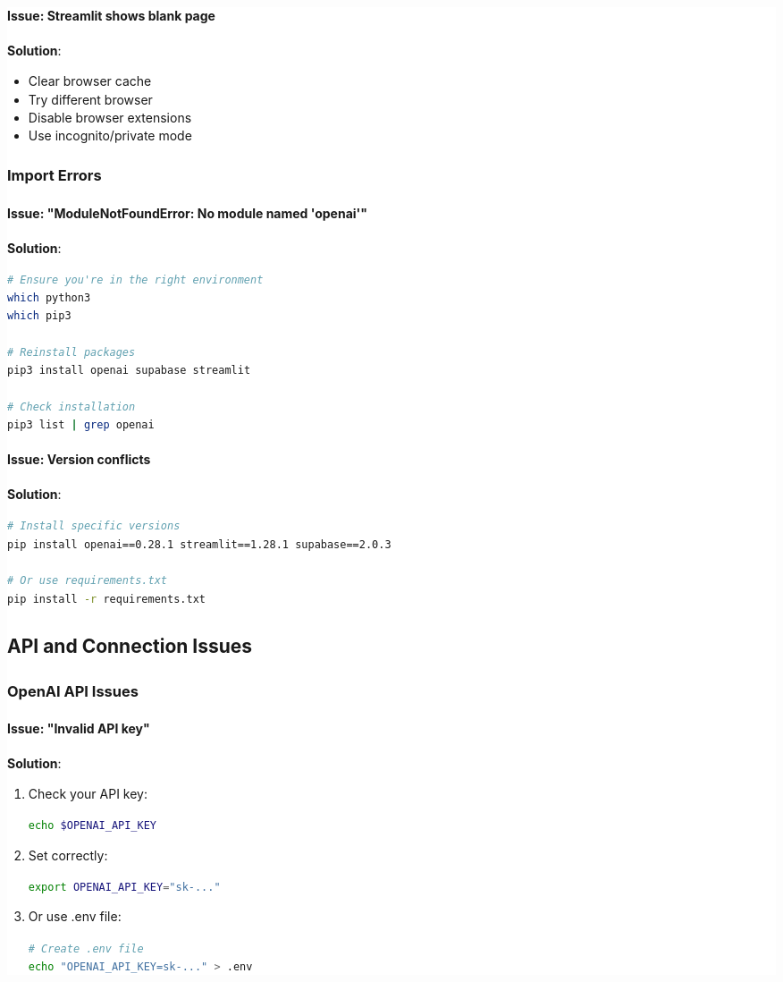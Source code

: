 #### Issue: Streamlit shows blank page
**Solution**:
- Clear browser cache
- Try different browser
- Disable browser extensions
- Use incognito/private mode

### Import Errors

#### Issue: "ModuleNotFoundError: No module named 'openai'"
**Solution**:
```bash
# Ensure you're in the right environment
which python3
which pip3

# Reinstall packages
pip3 install openai supabase streamlit

# Check installation
pip3 list | grep openai
```

#### Issue: Version conflicts
**Solution**:
```bash
# Install specific versions
pip install openai==0.28.1 streamlit==1.28.1 supabase==2.0.3

# Or use requirements.txt
pip install -r requirements.txt
```

## API and Connection Issues

### OpenAI API Issues

#### Issue: "Invalid API key"
**Solution**:
1. Check your API key:
   ```bash
   echo $OPENAI_API_KEY
   ```
2. Set correctly:
   ```bash
   export OPENAI_API_KEY="sk-..."
   ```
3. Or use .env file:
   ```bash
   # Create .env file
   echo "OPENAI_API_KEY=sk-..." > .env
   ```
